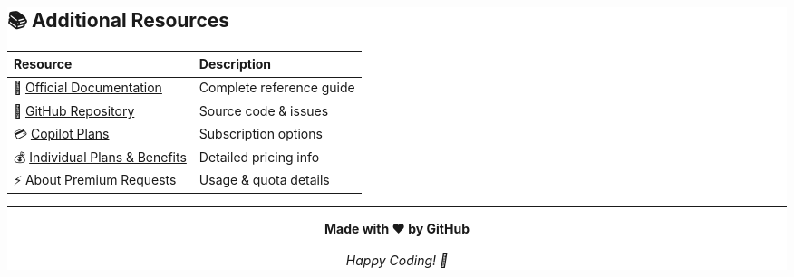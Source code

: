 
## 📚 Additional Resources

<div align="center">

| Resource | Description |
|:---------|:------------|
| 📖 [Official Documentation](https://docs.github.com/copilot/concepts/agents/about-copilot-cli) | Complete reference guide |
| 🐙 [GitHub Repository](https://github.com/github/copilot-cli) | Source code & issues |
| 💳 [Copilot Plans](https://github.com/features/copilot/plans) | Subscription options |
| 💰 [Individual Plans & Benefits](https://docs.github.com/en/copilot/concepts/billing/individual-plans) | Detailed pricing info |
| ⚡ [About Premium Requests](https://docs.github.com/copilot/managing-copilot/monitoring-usage-and-entitlements/about-premium-requests) | Usage & quota details |

</div>

---

<div align="center">

**Made with ❤️ by GitHub**

*Happy Coding! 🚀*

</div>
